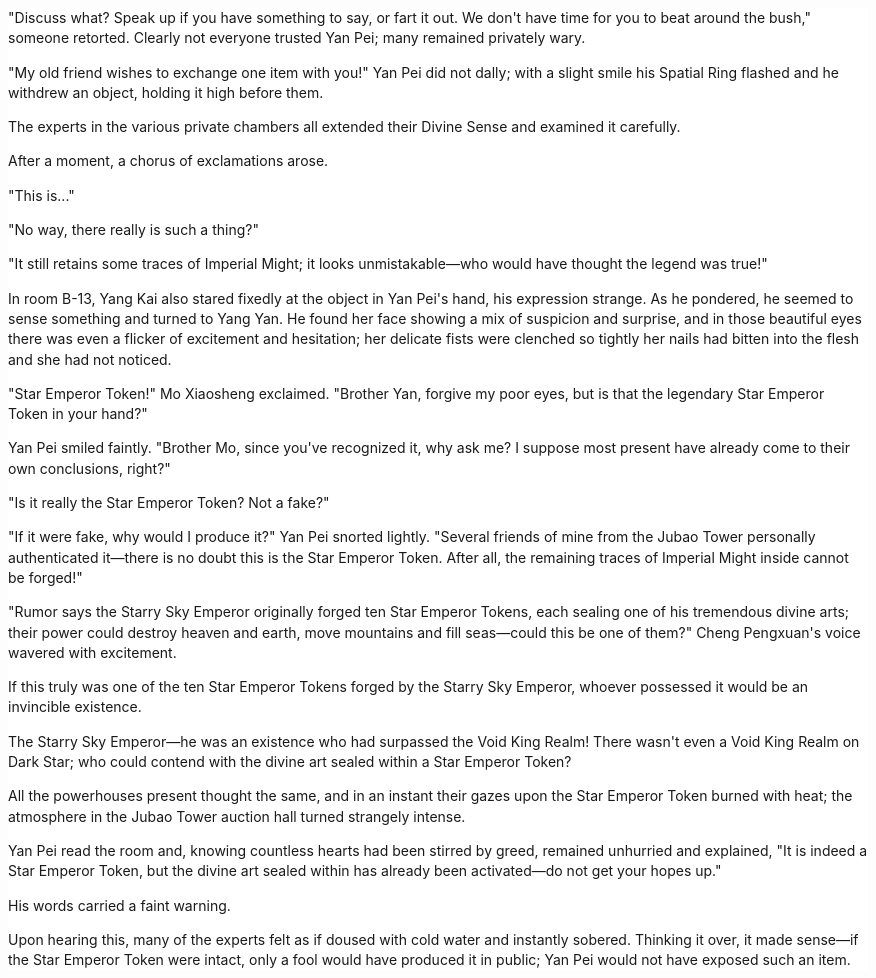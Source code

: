 "Discuss what? Speak up if you have something to say, or fart it out. We don't have time for you to beat around the bush," someone retorted. Clearly not everyone trusted Yan Pei; many remained privately wary.

"My old friend wishes to exchange one item with you!" Yan Pei did not dally; with a slight smile his Spatial Ring flashed and he withdrew an object, holding it high before them.

The experts in the various private chambers all extended their Divine Sense and examined it carefully.

After a moment, a chorus of exclamations arose.

"This is..."

"No way, there really is such a thing?"

"It still retains some traces of Imperial Might; it looks unmistakable—who would have thought the legend was true!"

In room B-13, Yang Kai also stared fixedly at the object in Yan Pei's hand, his expression strange. As he pondered, he seemed to sense something and turned to Yang Yan. He found her face showing a mix of suspicion and surprise, and in those beautiful eyes there was even a flicker of excitement and hesitation; her delicate fists were clenched so tightly her nails had bitten into the flesh and she had not noticed.

"Star Emperor Token!" Mo Xiaosheng exclaimed. "Brother Yan, forgive my poor eyes, but is that the legendary Star Emperor Token in your hand?"

Yan Pei smiled faintly. "Brother Mo, since you've recognized it, why ask me? I suppose most present have already come to their own conclusions, right?"

"Is it really the Star Emperor Token? Not a fake?"

"If it were fake, why would I produce it?" Yan Pei snorted lightly. "Several friends of mine from the Jubao Tower personally authenticated it—there is no doubt this is the Star Emperor Token. After all, the remaining traces of Imperial Might inside cannot be forged!"

"Rumor says the Starry Sky Emperor originally forged ten Star Emperor Tokens, each sealing one of his tremendous divine arts; their power could destroy heaven and earth, move mountains and fill seas—could this be one of them?" Cheng Pengxuan's voice wavered with excitement.

If this truly was one of the ten Star Emperor Tokens forged by the Starry Sky Emperor, whoever possessed it would be an invincible existence.

The Starry Sky Emperor—he was an existence who had surpassed the Void King Realm! There wasn't even a Void King Realm on Dark Star; who could contend with the divine art sealed within a Star Emperor Token?

All the powerhouses present thought the same, and in an instant their gazes upon the Star Emperor Token burned with heat; the atmosphere in the Jubao Tower auction hall turned strangely intense.

Yan Pei read the room and, knowing countless hearts had been stirred by greed, remained unhurried and explained, "It is indeed a Star Emperor Token, but the divine art sealed within has already been activated—do not get your hopes up."

His words carried a faint warning.

Upon hearing this, many of the experts felt as if doused with cold water and instantly sobered. Thinking it over, it made sense—if the Star Emperor Token were intact, only a fool would have produced it in public; Yan Pei would not have exposed such an item.
